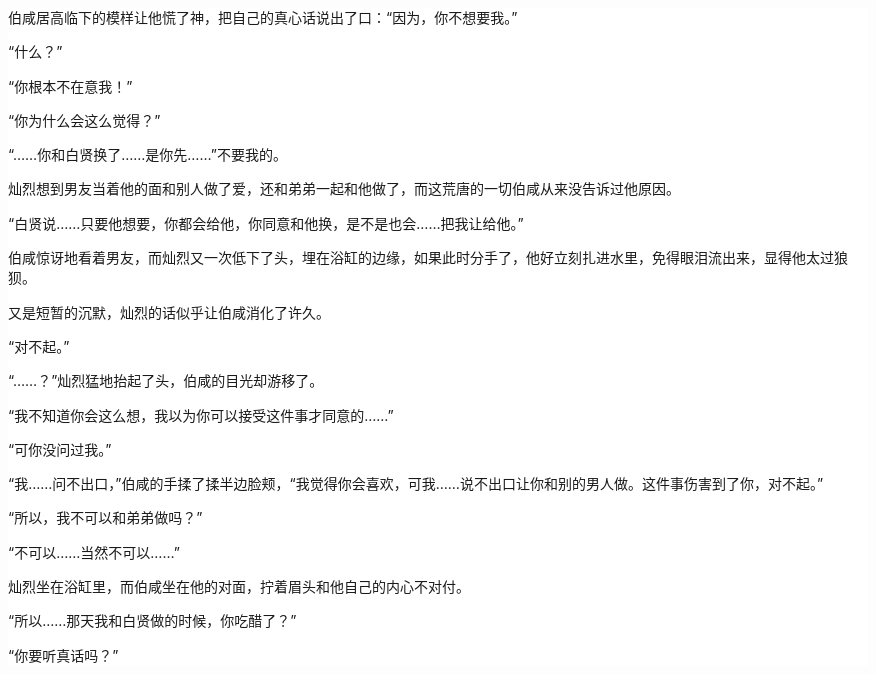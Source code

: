  

伯咸居高临下的模样让他慌了神，把自己的真心话说出了口：“因为，你不想要我。”

 

“什么？”

 

“你根本不在意我！”

 

“你为什么会这么觉得？”

 

“……你和白贤换了……是你先……”不要我的。

 

灿烈想到男友当着他的面和别人做了爱，还和弟弟一起和他做了，而这荒唐的一切伯咸从来没告诉过他原因。

 

“白贤说……只要他想要，你都会给他，你同意和他换，是不是也会……把我让给他。”

 

伯咸惊讶地看着男友，而灿烈又一次低下了头，埋在浴缸的边缘，如果此时分手了，他好立刻扎进水里，免得眼泪流出来，显得他太过狼狈。

 

又是短暂的沉默，灿烈的话似乎让伯咸消化了许久。

 

“对不起。”

 

“……？”灿烈猛地抬起了头，伯咸的目光却游移了。

 

“我不知道你会这么想，我以为你可以接受这件事才同意的……”

 

“可你没问过我。”

 

“我……问不出口，”伯咸的手揉了揉半边脸颊，“我觉得你会喜欢，可我……说不出口让你和别的男人做。这件事伤害到了你，对不起。”

 

“所以，我不可以和弟弟做吗？”

 

“不可以……当然不可以……”

 

灿烈坐在浴缸里，而伯咸坐在他的对面，拧着眉头和他自己的内心不对付。

 

“所以……那天我和白贤做的时候，你吃醋了？”

 

“你要听真话吗？”

 